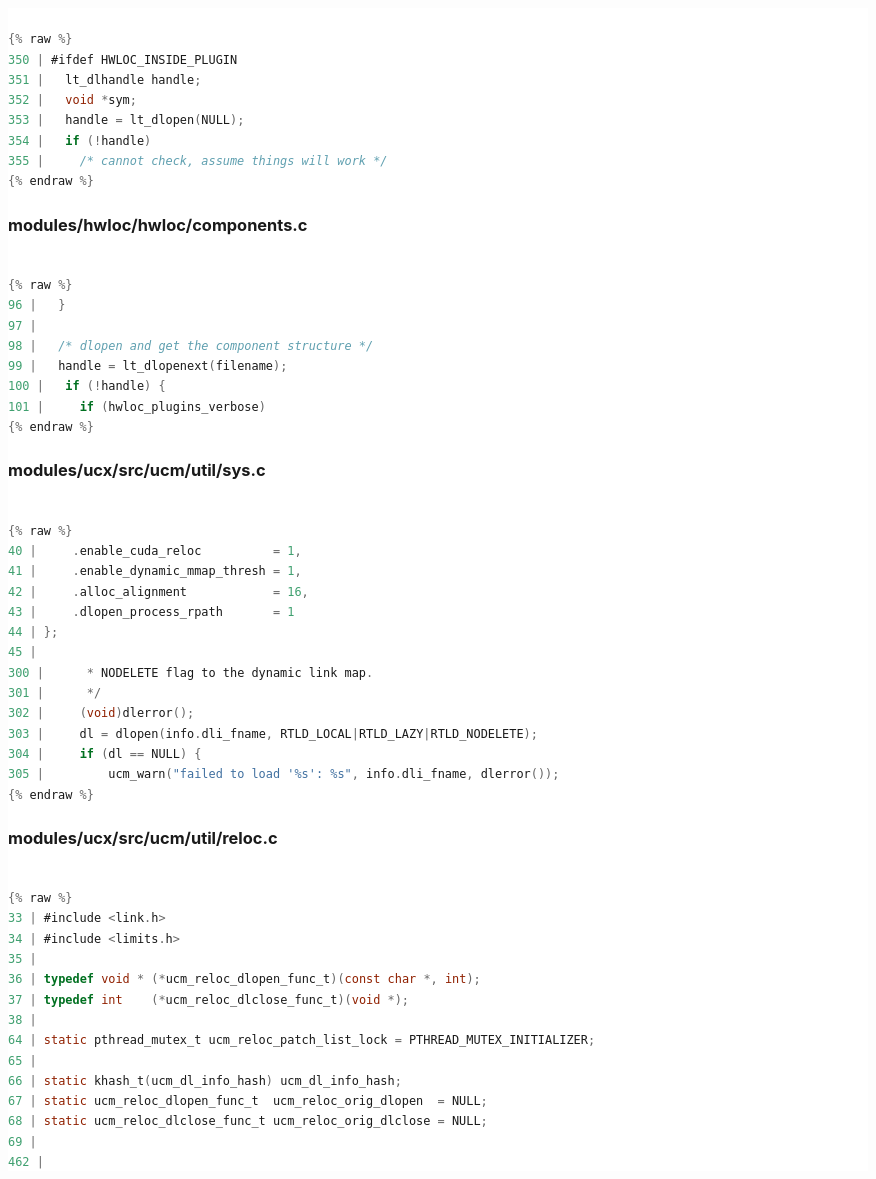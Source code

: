 ```c

{% raw %}
350 | #ifdef HWLOC_INSIDE_PLUGIN
351 |   lt_dlhandle handle;
352 |   void *sym;
353 |   handle = lt_dlopen(NULL);
354 |   if (!handle)
355 |     /* cannot check, assume things will work */
{% endraw %}

```
### modules/hwloc/hwloc/components.c

```c

{% raw %}
96 |   }
97 | 
98 |   /* dlopen and get the component structure */
99 |   handle = lt_dlopenext(filename);
100 |   if (!handle) {
101 |     if (hwloc_plugins_verbose)
{% endraw %}

```
### modules/ucx/src/ucm/util/sys.c

```c

{% raw %}
40 |     .enable_cuda_reloc          = 1,
41 |     .enable_dynamic_mmap_thresh = 1,
42 |     .alloc_alignment            = 16,
43 |     .dlopen_process_rpath       = 1
44 | };
45 | 
300 |      * NODELETE flag to the dynamic link map.
301 |      */
302 |     (void)dlerror();
303 |     dl = dlopen(info.dli_fname, RTLD_LOCAL|RTLD_LAZY|RTLD_NODELETE);
304 |     if (dl == NULL) {
305 |         ucm_warn("failed to load '%s': %s", info.dli_fname, dlerror());
{% endraw %}

```
### modules/ucx/src/ucm/util/reloc.c

```c

{% raw %}
33 | #include <link.h>
34 | #include <limits.h>
35 | 
36 | typedef void * (*ucm_reloc_dlopen_func_t)(const char *, int);
37 | typedef int    (*ucm_reloc_dlclose_func_t)(void *);
38 | 
64 | static pthread_mutex_t ucm_reloc_patch_list_lock = PTHREAD_MUTEX_INITIALIZER;
65 | 
66 | static khash_t(ucm_dl_info_hash) ucm_dl_info_hash;
67 | static ucm_reloc_dlopen_func_t  ucm_reloc_orig_dlopen  = NULL;
68 | static ucm_reloc_dlclose_func_t ucm_reloc_orig_dlclose = NULL;
69 | 
462 | 
```